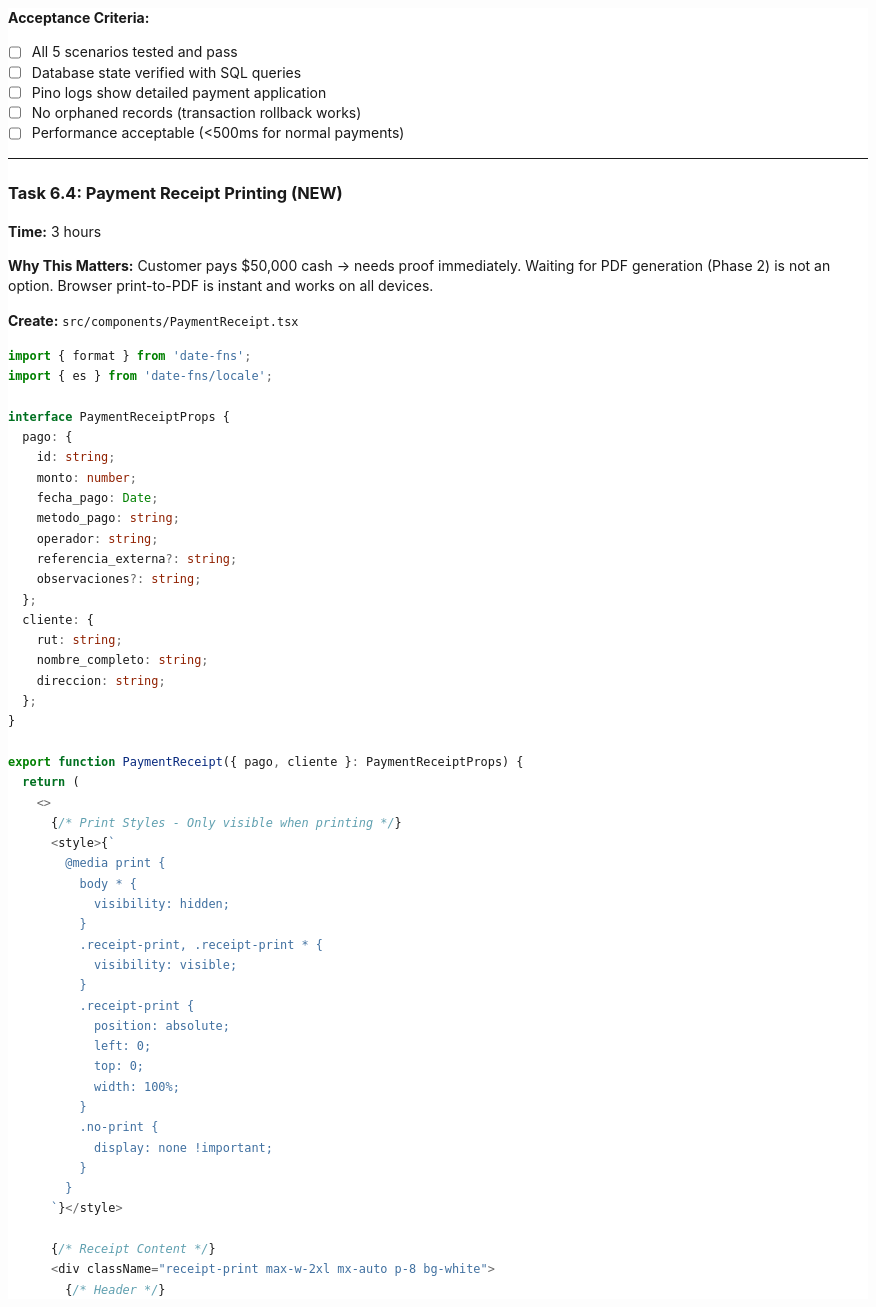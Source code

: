 **Acceptance Criteria:**
- [ ] All 5 scenarios tested and pass
- [ ] Database state verified with SQL queries
- [ ] Pino logs show detailed payment application
- [ ] No orphaned records (transaction rollback works)
- [ ] Performance acceptable (<500ms for normal payments)

---

### Task 6.4: Payment Receipt Printing (NEW)
**Time:** 3 hours

**Why This Matters:** Customer pays $50,000 cash → needs proof immediately. Waiting for PDF generation (Phase 2) is not an option. Browser print-to-PDF is instant and works on all devices.

**Create:** `src/components/PaymentReceipt.tsx`

```typescript
import { format } from 'date-fns';
import { es } from 'date-fns/locale';

interface PaymentReceiptProps {
  pago: {
    id: string;
    monto: number;
    fecha_pago: Date;
    metodo_pago: string;
    operador: string;
    referencia_externa?: string;
    observaciones?: string;
  };
  cliente: {
    rut: string;
    nombre_completo: string;
    direccion: string;
  };
}

export function PaymentReceipt({ pago, cliente }: PaymentReceiptProps) {
  return (
    <>
      {/* Print Styles - Only visible when printing */}
      <style>{`
        @media print {
          body * {
            visibility: hidden;
          }
          .receipt-print, .receipt-print * {
            visibility: visible;
          }
          .receipt-print {
            position: absolute;
            left: 0;
            top: 0;
            width: 100%;
          }
          .no-print {
            display: none !important;
          }
        }
      `}</style>

      {/* Receipt Content */}
      <div className="receipt-print max-w-2xl mx-auto p-8 bg-white">
        {/* Header */}
```